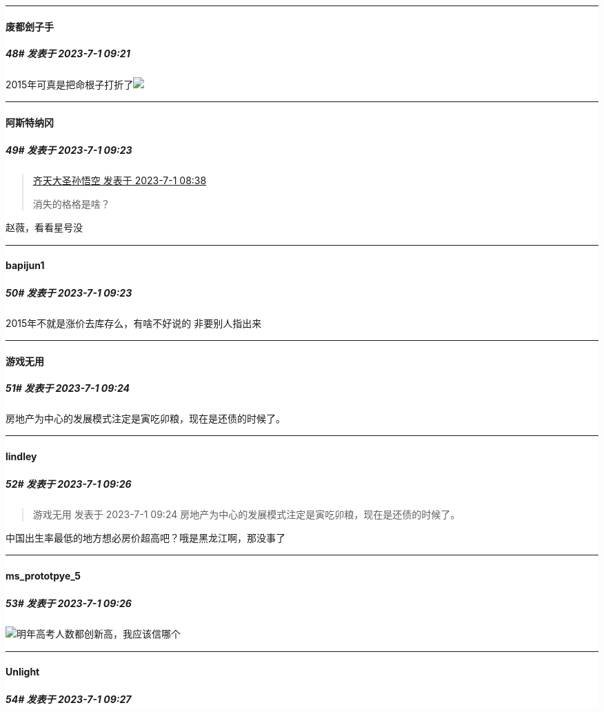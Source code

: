 *****

####  废都刽子手  
##### 48#       发表于 2023-7-1 09:21

2015年可真是把命根子打折了<img src="https://static.saraba1st.com/image/smiley/face2017/049.png" referrerpolicy="no-referrer">

*****

####  阿斯特纳冈  
##### 49#       发表于 2023-7-1 09:23

<blockquote><a href="httphttps://bbs.saraba1st.com/2b/forum.php?mod=redirect&amp;goto=findpost&amp;pid=61500734&amp;ptid=2142463" target="_blank">齐天大圣孙悟空 发表于 2023-7-1 08:38</a>

消失的格格是啥？</blockquote>
赵薇，看看星号没

*****

####  bapijun1  
##### 50#       发表于 2023-7-1 09:23

2015年不就是涨价去库存么，有啥不好说的 非要别人指出来

*****

####  游戏无用  
##### 51#       发表于 2023-7-1 09:24

房地产为中心的发展模式注定是寅吃卯粮，现在是还债的时候了。

*****

####  lindley  
##### 52#       发表于 2023-7-1 09:26

<blockquote>游戏无用 发表于 2023-7-1 09:24
房地产为中心的发展模式注定是寅吃卯粮，现在是还债的时候了。</blockquote>
中国出生率最低的地方想必房价超高吧？哦是黑龙江啊，那没事了

*****

####  ms_prototpye_5  
##### 53#       发表于 2023-7-1 09:26

<img src="https://static.saraba1st.com/image/smiley/face2017/001.png" referrerpolicy="no-referrer">明年高考人数都创新高，我应该信哪个

*****

####  Unlight  
##### 54#       发表于 2023-7-1 09:27
